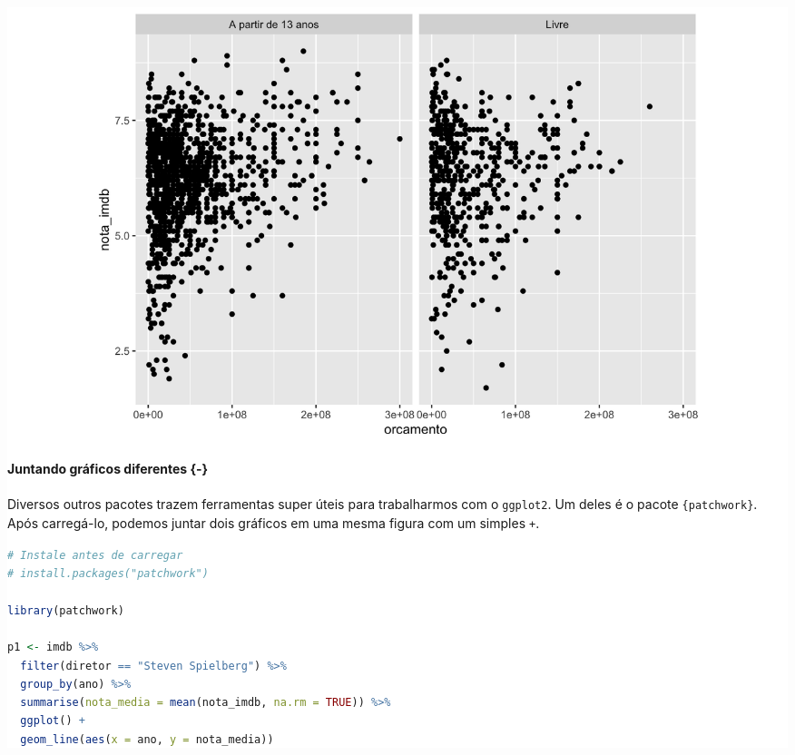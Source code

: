 <img src="08-graficos_files/figure-html/unnamed-chunk-40-1.png" width="672" style="display: block; margin: auto;" />

#### Juntando gráficos diferentes {-}

Diversos outros pacotes trazem ferramentas super úteis para trabalharmos com o `ggplot2`. Um deles é o pacote `{patchwork}`. Após carregá-lo, podemos juntar dois gráficos em uma mesma figura com um simples `+`.


```r
# Instale antes de carregar
# install.packages("patchwork")

library(patchwork)

p1 <- imdb %>% 
  filter(diretor == "Steven Spielberg") %>%
  group_by(ano) %>% 
  summarise(nota_media = mean(nota_imdb, na.rm = TRUE)) %>% 
  ggplot() +
  geom_line(aes(x = ano, y = nota_media))
```
